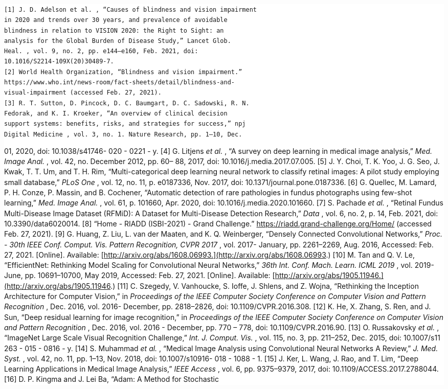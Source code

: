 ```
[1] J. D. Adelson et al. , “Causes of blindness and vision impairment
in 2020 and trends over 30 years, and prevalence of avoidable
blindness in relation to VISION 2020: the Right to Sight: an
analysis for the Global Burden of Disease Study,” Lancet Glob.
Heal. , vol. 9, no. 2, pp. e144–e160, Feb. 2021, doi:
10.1016/S2214-109X(20)30489-7.
[2] World Health Organization, “Blindness and vision impairment.”
https://www.who.int/news-room/fact-sheets/detail/blindness-and-
visual-impairment (accessed Feb. 27, 2021).
[3] R. T. Sutton, D. Pincock, D. C. Baumgart, D. C. Sadowski, R. N.
Fedorak, and K. I. Kroeker, “An overview of clinical decision
support systems: benefits, risks, and strategies for success,” npj
Digital Medicine , vol. 3, no. 1. Nature Research, pp. 1–10, Dec.
```

01, 2020, doi: 10.1038/s41746- 020 - 0221 - y.
[4] G. Litjens _et al._ , “A survey on deep learning in medical image
analysis,” _Med. Image Anal._ , vol. 42, no. December 2012, pp. 60–
88, 2017, doi: 10.1016/j.media.2017.07.005.
[5] J. Y. Choi, T. K. Yoo, J. G. Seo, J. Kwak, T. T. Um, and T. H.
Rim, “Multi-categorical deep learning neural network to classify
retinal images: A pilot study employing small database,” _PLoS
One_ , vol. 12, no. 11, p. e0187336, Nov. 2017, doi:
10.1371/journal.pone.0187336.
[6] G. Quellec, M. Lamard, P. H. Conze, P. Massin, and B. Cochener,
“Automatic detection of rare pathologies in fundus photographs
using few-shot learning,” _Med. Image Anal._ , vol. 61, p. 101660,
Apr. 2020, doi: 10.1016/j.media.2020.101660.
[7] S. Pachade _et al._ , “Retinal Fundus Multi-Disease Image Dataset
(RFMiD): A Dataset for Multi-Disease Detection Research,” _Data_ ,
vol. 6, no. 2, p. 14, Feb. 2021, doi: 10.3390/data6020014.
[8] “Home - RIADD (ISBI-2021) - Grand Challenge.”
https://riadd.grand-challenge.org/Home/ (accessed Feb. 27, 2021).
[9] G. Huang, Z. Liu, L. van der Maaten, and K. Q. Weinberger,
“Densely Connected Convolutional Networks,” _Proc. - 30th IEEE
Conf. Comput. Vis. Pattern Recognition, CVPR 2017_ , vol. 2017-
January, pp. 2261–2269, Aug. 2016, Accessed: Feb. 27, 2021.
[Online]. Available: [http://arxiv.org/abs/1608.06993.](http://arxiv.org/abs/1608.06993.)
[10] M. Tan and Q. V. Le, “EfficientNet: Rethinking Model Scaling for
Convolutional Neural Networks,” _36th Int. Conf. Mach. Learn.
ICML 2019_ , vol. 2019-June, pp. 10691–10700, May 2019,
Accessed: Feb. 27, 2021. [Online]. Available:
[http://arxiv.org/abs/1905.11946.](http://arxiv.org/abs/1905.11946.)
[11] C. Szegedy, V. Vanhoucke, S. Ioffe, J. Shlens, and Z. Wojna,
“Rethinking the Inception Architecture for Computer Vision,” in
_Proceedings of the IEEE Computer Society Conference on
Computer Vision and Pattern Recognition_ , Dec. 2016, vol. 2016-
December, pp. 2818–2826, doi: 10.1109/CVPR.2016.308.
[12] K. He, X. Zhang, S. Ren, and J. Sun, “Deep residual learning for
image recognition,” in _Proceedings of the IEEE Computer Society
Conference on Computer Vision and Pattern Recognition_ , Dec.
2016, vol. 2016 - December, pp. 770 – 778, doi:
10.1109/CVPR.2016.90.
[13] O. Russakovsky _et al._ , “ImageNet Large Scale Visual Recognition
Challenge,” _Int. J. Comput. Vis._ , vol. 115, no. 3, pp. 211–252, Dec.
2015, doi: 10.1007/s11 263 - 015 - 0816 - y.
[14] S. Muhammad _et al._ , “Medical Image Analysis using
Convolutional Neural Networks A Review,” _J. Med. Syst._ , vol. 42,
no. 11, pp. 1–13, Nov. 2018, doi: 10.1007/s10916- 018 - 1088 - 1.
[15] J. Ker, L. Wang, J. Rao, and T. Lim, “Deep Learning Applications
in Medical Image Analysis,” _IEEE Access_ , vol. 6, pp. 9375–9379,
2017, doi: 10.1109/ACCESS.2017.2788044.
[16] D. P. Kingma and J. Lei Ba, “Adam: A Method for Stochastic